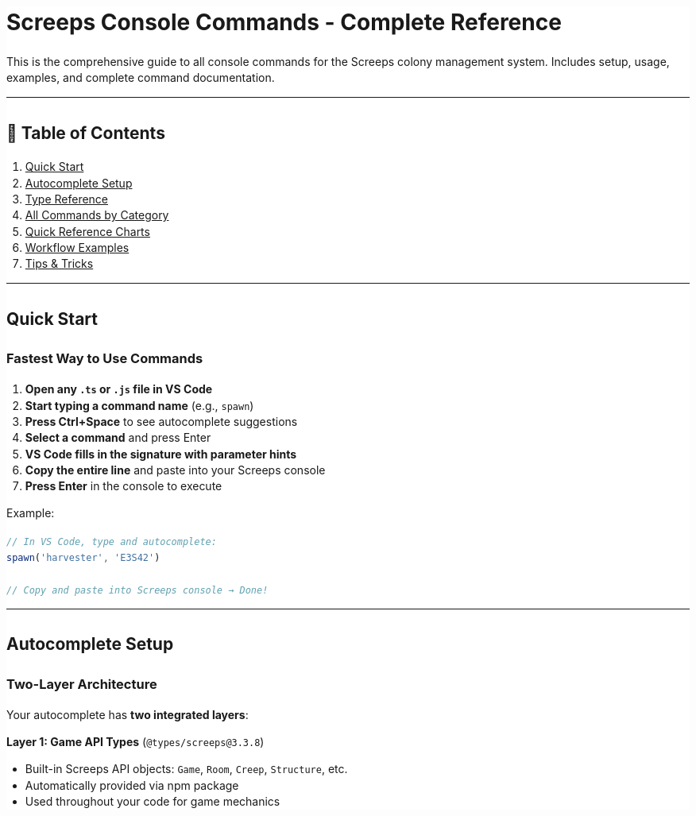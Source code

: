 # Screeps Console Commands - Complete Reference

This is the comprehensive guide to all console commands for the Screeps colony management system. Includes setup, usage, examples, and complete command documentation.

---

## 📖 Table of Contents

1. [Quick Start](#quick-start)
2. [Autocomplete Setup](#autocomplete-setup)
3. [Type Reference](#type-reference)
4. [All Commands by Category](#all-commands-by-category)
5. [Quick Reference Charts](#quick-reference-charts)
6. [Workflow Examples](#workflow-examples)
7. [Tips & Tricks](#tips--tricks)

---

## Quick Start

### Fastest Way to Use Commands

1. **Open any `.ts` or `.js` file in VS Code**
2. **Start typing a command name** (e.g., `spawn`)
3. **Press Ctrl+Space** to see autocomplete suggestions
4. **Select a command** and press Enter
5. **VS Code fills in the signature with parameter hints**
6. **Copy the entire line** and paste into your Screeps console
7. **Press Enter** in the console to execute

Example:
```javascript
// In VS Code, type and autocomplete:
spawn('harvester', 'E3S42')

// Copy and paste into Screeps console → Done!
```

---

## Autocomplete Setup

### Two-Layer Architecture

Your autocomplete has **two integrated layers**:

**Layer 1: Game API Types** (`@types/screeps@3.3.8`)
- Built-in Screeps API objects: `Game`, `Room`, `Creep`, `Structure`, etc.
- Automatically provided via npm package
- Used throughout your code for game mechanics

